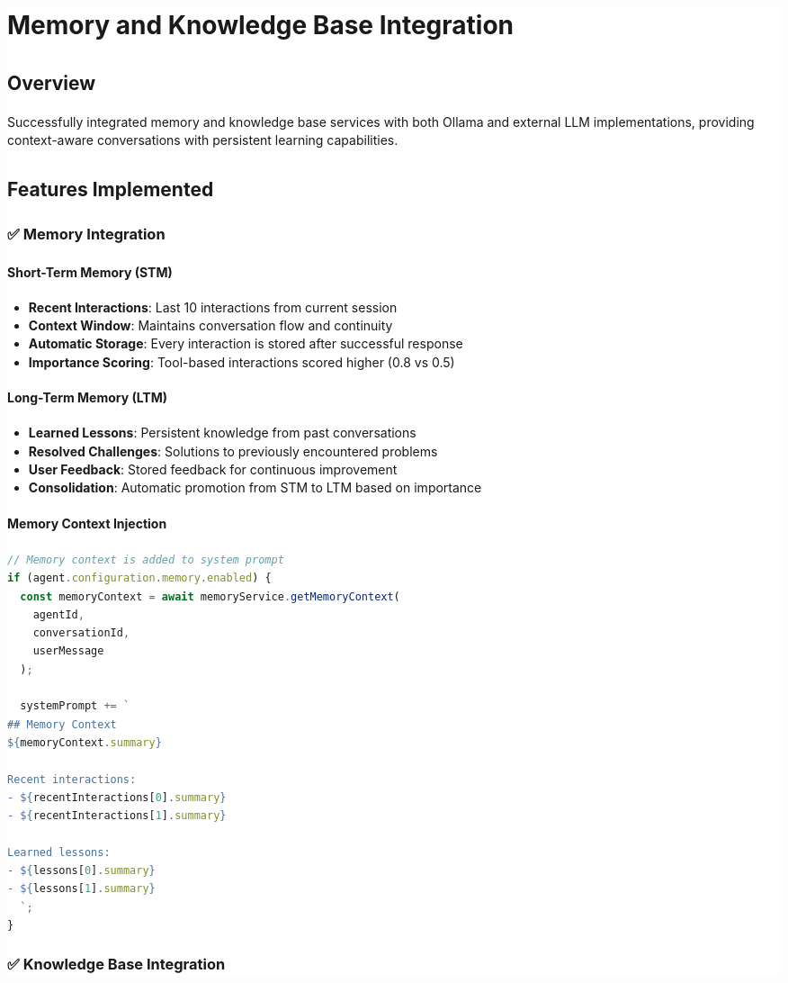 # Memory and Knowledge Base Integration

## Overview

Successfully integrated memory and knowledge base services with both Ollama and external LLM implementations, providing context-aware conversations with persistent learning capabilities.

## Features Implemented

### ✅ Memory Integration

#### Short-Term Memory (STM)
- **Recent Interactions**: Last 10 interactions from current session
- **Context Window**: Maintains conversation flow and continuity
- **Automatic Storage**: Every interaction is stored after successful response
- **Importance Scoring**: Tool-based interactions scored higher (0.8 vs 0.5)

#### Long-Term Memory (LTM)
- **Learned Lessons**: Persistent knowledge from past conversations
- **Resolved Challenges**: Solutions to previously encountered problems
- **User Feedback**: Stored feedback for continuous improvement
- **Consolidation**: Automatic promotion from STM to LTM based on importance

#### Memory Context Injection
```typescript
// Memory context is added to system prompt
if (agent.configuration.memory.enabled) {
  const memoryContext = await memoryService.getMemoryContext(
    agentId,
    conversationId,
    userMessage
  );
  
  systemPrompt += `
## Memory Context
${memoryContext.summary}

Recent interactions:
- ${recentInteractions[0].summary}
- ${recentInteractions[1].summary}

Learned lessons:
- ${lessons[0].summary}
- ${lessons[1].summary}
  `;
}
```

### ✅ Knowledge Base Integration
